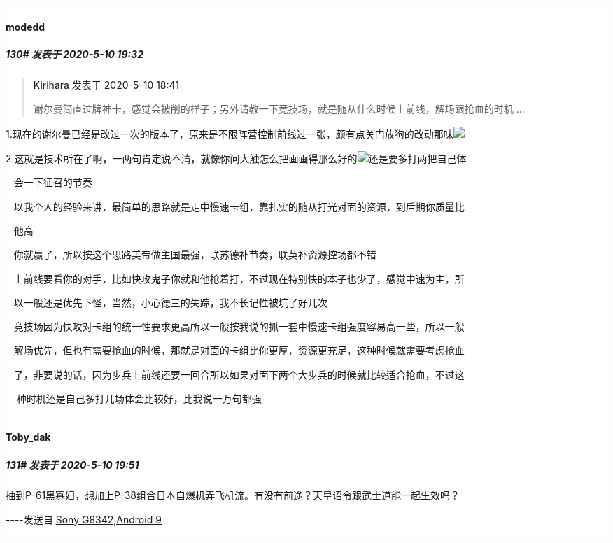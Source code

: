 





*****

####  modedd  
##### 130#       发表于 2020-5-10 19:32



<blockquote><a href="httphttps://bbs.saraba1st.com/2b/forum.php?mod=redirect&amp;goto=findpost&amp;pid=47369977&amp;ptid=1913874" target="_blank">Kirihara 发表于 2020-5-10 18:41</a>

谢尔曼简直过牌神卡，感觉会被削的样子；另外请教一下竞技场，就是随从什么时候上前线，解场跟抢血的时机 ...</blockquote>
1.现在的谢尔曼已经是改过一次的版本了，原来是不限阵营控制前线过一张，颇有点关门放狗的改动那味<img src="https://static.saraba1st.com/image/smiley/face2017/067.png" referrerpolicy="no-referrer">

2.这就是技术所在了啊，一两句肯定说不清，就像你问大触怎么把画画得那么好的<img src="https://static.saraba1st.com/image/smiley/face2017/068.png" referrerpolicy="no-referrer">还是要多打两把自己体 

   会一下征召的节奏

   以我个人的经验来讲，最简单的思路就是走中慢速卡组，靠扎实的随从打光对面的资源，到后期你质量比 

   他高 

   你就赢了，所以按这个思路美帝做主国最强，联苏德补节奏，联英补资源控场都不错

   上前线要看你的对手，比如快攻鬼子你就和他抢着打，不过现在特别快的本子也少了，感觉中速为主，所 

   以一般还是优先下怪，当然，小心德三的失踪，我不长记性被坑了好几次

   竞技场因为快攻对卡组的统一性要求更高所以一般按我说的抓一套中慢速卡组强度容易高一些，所以一般 

   解场优先，但也有需要抢血的时候，那就是对面的卡组比你更厚，资源更充足，这种时候就需要考虑抢血 

   了，非要说的话，因为步兵上前线还要一回合所以如果对面下两个大步兵的时候就比较适合抢血，不过这 

    种时机还是自己多打几场体会比较好，比我说一万句都强







*****

####  Toby_dak  
##### 131#       发表于 2020-5-10 19:51




抽到P-61黑寡妇，想加上P-38组合日本自爆机弄飞机流。有没有前途？天皇诏令跟武士道能一起生效吗？


----发送自 [Sony G8342,Android 9](http://stage1.5j4m.com/?1.36)







*****
